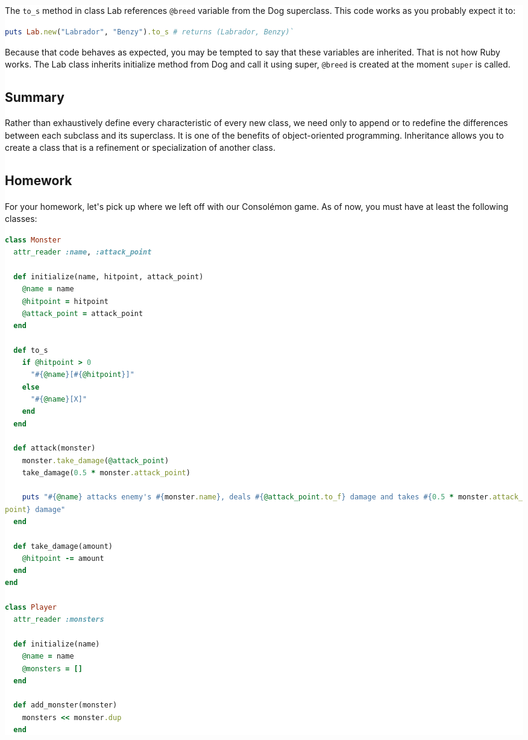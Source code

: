 The `to_s` method in class Lab references `@breed` variable from the Dog superclass. This code works as you probably expect it to:

```ruby
puts Lab.new("Labrador", "Benzy").to_s # returns (Labrador, Benzy)`
```

Because that code behaves as expected, you may be tempted to say that these variables are inherited. That is not how Ruby works. The Lab class inherits initialize method from Dog and call it using super, `@breed` is created at the moment `super` is called.

## Summary

Rather than exhaustively define every characteristic of every new class, we need only to append or to redefine the differences between each subclass and its superclass. It is one of the benefits of object-oriented programming. Inheritance allows you to create a class that is a refinement or specialization of another class.

## Homework

For your homework, let's pick up where we left off with our Consolémon game. As of now, you must have at least the following classes:

```ruby
class Monster
  attr_reader :name, :attack_point
  
  def initialize(name, hitpoint, attack_point)
    @name = name
    @hitpoint = hitpoint
    @attack_point = attack_point
  end

  def to_s
    if @hitpoint > 0
      "#{@name}[#{@hitpoint}]"
    else
      "#{@name}[X]"
    end
  end

  def attack(monster)
    monster.take_damage(@attack_point)
    take_damage(0.5 * monster.attack_point)

    puts "#{@name} attacks enemy's #{monster.name}, deals #{@attack_point.to_f} damage and takes #{0.5 * monster.attack_point} damage"
  end

  def take_damage(amount)
    @hitpoint -= amount
  end
end

class Player
  attr_reader :monsters

  def initialize(name)
    @name = name
    @monsters = []
  end

  def add_monster(monster)
    monsters << monster.dup
  end
```